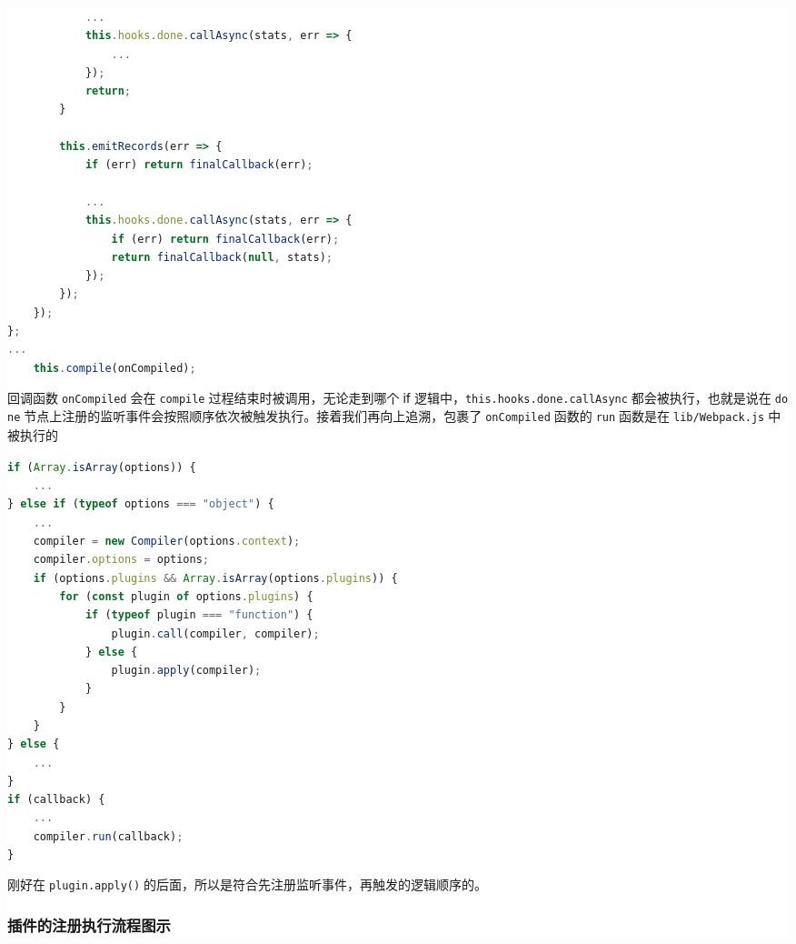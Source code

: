 ```js
			...
			this.hooks.done.callAsync(stats, err => {
				...
			});
			return;
		}

		this.emitRecords(err => {
			if (err) return finalCallback(err);

			...
			this.hooks.done.callAsync(stats, err => {
				if (err) return finalCallback(err);
				return finalCallback(null, stats);
			});
		});
	});
};
...
	this.compile(onCompiled);
```

回调函数 `onCompiled` 会在 `compile` 过程结束时被调用，无论走到哪个 if 逻辑中，`this.hooks.done.callAsync` 都会被执行，也就是说在 `done` 节点上注册的监听事件会按照顺序依次被触发执行。接着我们再向上追溯，包裹了 `onCompiled` 函数的 `run` 函数是在 `lib/Webpack.js` 中被执行的

```js
if (Array.isArray(options)) {
    ...
} else if (typeof options === "object") {
    ...
	compiler = new Compiler(options.context);
	compiler.options = options;
	if (options.plugins && Array.isArray(options.plugins)) {
		for (const plugin of options.plugins) {
			if (typeof plugin === "function") {
				plugin.call(compiler, compiler);
			} else {
				plugin.apply(compiler);
			}
		}
	}
} else {
	...
}
if (callback) {
	...
	compiler.run(callback);
}
```

刚好在 `plugin.apply()` 的后面，所以是符合先注册监听事件，再触发的逻辑顺序的。

### 插件的注册执行流程图示
